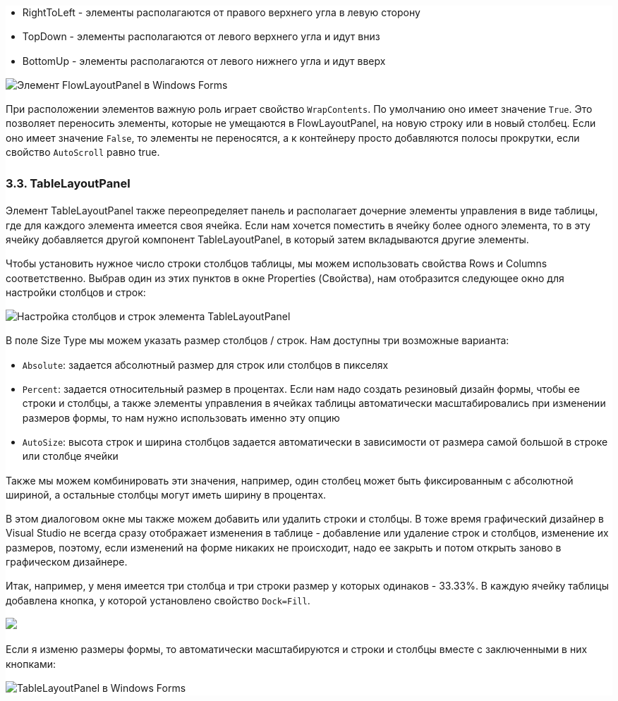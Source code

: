 - RightToLeft - элементы располагаются от правого верхнего угла в левую сторону
    
- TopDown - элементы располагаются от левого верхнего угла и идут вниз
    
- BottomUp - элементы располагаются от левого нижнего угла и идут вверх
    

![Элемент FlowLayoutPanel в Windows Forms](https://metanit.com/sharp/windowsforms/pics/3.3.png)

При расположении элементов важную роль играет свойство `WrapContents`. По умолчанию оно имеет значение `True`. Это позволяет переносить элементы, которые не умещаются в FlowLayoutPanel, на новую строку или в новый столбец. Если оно имеет значение `False`, то элементы не переносятся, а к контейнеру просто добавляются полосы прокрутки, если свойство `AutoScroll` равно true.

### 3.3. TableLayoutPanel

Элемент TableLayoutPanel также переопределяет панель и располагает дочерние элементы управления в виде таблицы, где для каждого элемента имеется своя ячейка. Если нам хочется поместить в ячейку более одного элемента, то в эту ячейку добавляется другой компонент TableLayoutPanel, в который затем вкладываются другие элементы.

Чтобы установить нужное число строки столбцов таблицы, мы можем использовать свойства Rows и Columns соответственно. Выбрав один из этих пунктов в окне Properties (Свойства), нам отобразится следующее окно для настройки столбцов и строк:

![Настройка столбцов и строк элемента TableLayoutPanel](https://metanit.com/sharp/windowsforms/pics/3.4.png)

В поле Size Type мы можем указать размер столбцов / строк. Нам доступны три возможные варианта:

- `Absolute`: задается абсолютный размер для строк или столбцов в пикселях
    
- `Percent`: задается относительный размер в процентах. Если нам надо создать резиновый дизайн формы, чтобы ее строки и столбцы, а также элементы управления в ячейках таблицы автоматически масштабировались при изменении размеров формы, то нам нужно использовать именно эту опцию
    
- `AutoSize`: высота строк и ширина столбцов задается автоматически в зависимости от размера самой большой в строке или столбце ячейки
    

Также мы можем комбинировать эти значения, например, один столбец может быть фиксированным с абсолютной шириной, а остальные столбцы могут иметь ширину в процентах.

В этом диалоговом окне мы также можем добавить или удалить строки и столбцы. В тоже время графический дизайнер в Visual Studio не всегда сразу отображает изменения в таблице - добавление или удаление строк и столбцов, изменение их размеров, поэтому, если изменений на форме никаких не происходит, надо ее закрыть и потом открыть заново в графическом дизайнере.

Итак, например, у меня имеется три столбца и три строки размер у которых одинаков - 33.33%. В каждую ячейку таблицы добавлена кнопка, у которой установлено свойство `Dock=Fill`.

![](https://metanit.com/sharp/windowsforms/pics/3.5.png)

Если я изменю размеры формы, то автоматически масштабируются и строки и столбцы вместе с заключенными в них кнопками:

![TableLayoutPanel в Windows Forms](https://metanit.com/sharp/windowsforms/pics/3.6.png)
